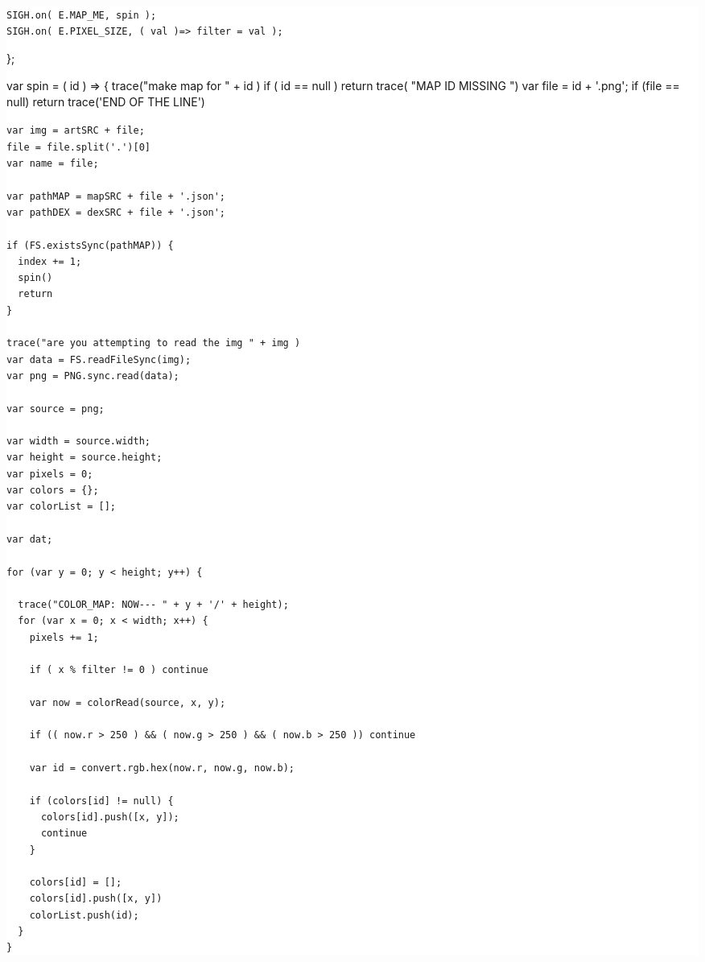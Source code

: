     SIGH.on( E.MAP_ME, spin );
    SIGH.on( E.PIXEL_SIZE, ( val )=> filter = val );
    
  };

  var spin = ( id ) => {
    trace("make map for " + id )
    if ( id == null ) return trace( "MAP ID MISSING ")
    var file = id + '.png';
    if (file == null) return trace('END OF THE LINE')

    var img = artSRC + file;
    file = file.split('.')[0]
    var name = file;

    var pathMAP = mapSRC + file + '.json';
    var pathDEX = dexSRC + file + '.json';

    if (FS.existsSync(pathMAP)) {
      index += 1;
      spin()
      return
    }
    
    trace("are you attempting to read the img " + img )
    var data = FS.readFileSync(img);
    var png = PNG.sync.read(data);

    var source = png;

    var width = source.width;
    var height = source.height;
    var pixels = 0;
    var colors = {};
    var colorList = [];

    var dat;

    for (var y = 0; y < height; y++) {

      trace("COLOR_MAP: NOW--- " + y + '/' + height);
      for (var x = 0; x < width; x++) {
        pixels += 1;

        if ( x % filter != 0 ) continue
          
        var now = colorRead(source, x, y);
        
        if (( now.r > 250 ) && ( now.g > 250 ) && ( now.b > 250 )) continue 
      
        var id = convert.rgb.hex(now.r, now.g, now.b);

        if (colors[id] != null) {
          colors[id].push([x, y]);
          continue
        }

        colors[id] = [];
        colors[id].push([x, y])
        colorList.push(id);
      }
    }

